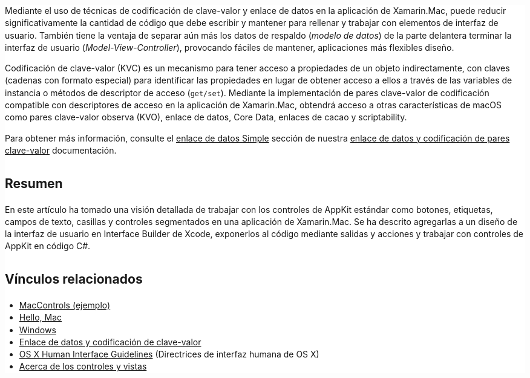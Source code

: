 Mediante el uso de técnicas de codificación de clave-valor y enlace de datos en la aplicación de Xamarin.Mac, puede reducir significativamente la cantidad de código que debe escribir y mantener para rellenar y trabajar con elementos de interfaz de usuario. También tiene la ventaja de separar aún más los datos de respaldo (_modelo de datos_) de la parte delantera terminar la interfaz de usuario (_Model-View-Controller_), provocando fáciles de mantener, aplicaciones más flexibles diseño.

Codificación de clave-valor (KVC) es un mecanismo para tener acceso a propiedades de un objeto indirectamente, con claves (cadenas con formato especial) para identificar las propiedades en lugar de obtener acceso a ellos a través de las variables de instancia o métodos de descriptor de acceso (`get/set`). Mediante la implementación de pares clave-valor de codificación compatible con descriptores de acceso en la aplicación de Xamarin.Mac, obtendrá acceso a otras características de macOS como pares clave-valor observa (KVO), enlace de datos, Core Data, enlaces de cacao y scriptability.

Para obtener más información, consulte el [enlace de datos Simple](~/mac/app-fundamentals/databinding.md#Simple_Data_Binding) sección de nuestra [enlace de datos y codificación de pares clave-valor](~/mac/app-fundamentals/databinding.md) documentación.


<a name="Summary" />

## <a name="summary"></a>Resumen

En este artículo ha tomado una visión detallada de trabajar con los controles de AppKit estándar como botones, etiquetas, campos de texto, casillas y controles segmentados en una aplicación de Xamarin.Mac. Se ha descrito agregarlas a un diseño de la interfaz de usuario en Interface Builder de Xcode, exponerlos al código mediante salidas y acciones y trabajar con controles de AppKit en código C#.

## <a name="related-links"></a>Vínculos relacionados

- [MacControls (ejemplo)](https://developer.xamarin.com/samples/mac/MacControls/)
- [Hello, Mac](~/mac/get-started/hello-mac.md)
- [Windows](~/mac/user-interface/window.md)
- [Enlace de datos y codificación de clave-valor](~/mac/app-fundamentals/databinding.md)
- [OS X Human Interface Guidelines](https://developer.apple.com/library/mac/documentation/UserExperience/Conceptual/OSXHIGuidelines/) (Directrices de interfaz humana de OS X)
- [Acerca de los controles y vistas](https://developer.apple.com/library/mac/documentation/UserExperience/Conceptual/OSXHIGuidelines/ControlsAll.html#//apple_ref/doc/uid/20000957-CH46-SW1)
